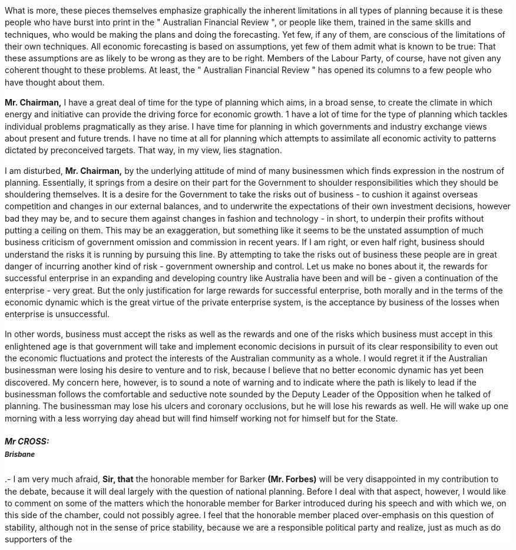 What is more, these pieces themselves emphasize graphically the inherent limitations in all types of planning because it is these people who have burst into print in the " Australian Financial Review ", or people like them, trained in the same skills and techniques, who would be making the plans and doing the forecasting. Yet few, if any of them, are conscious of the limitations of their own techniques. All economic forecasting is based on assumptions, yet few of them admit what is known to be true: That these assumptions are as likely to be wrong as they are to be right. Members of the Labour Party, of course, have not given any coherent thought to these problems. At least, the " Australian Financial Review " has opened its columns to a few people who have thought about them. 


 **Mr. Chairman,** I have a great deal of time for the type of planning which aims, in a broad sense, to create the climate in which energy and initiative can provide the driving force for economic growth. 1 have a lot of time for the type of planning which tackles individual problems pragmatically as they arise. I have time for planning in which governments and industry exchange views about present and future trends. I have no time at all for planning which attempts to assimilate all economic activity to patterns dictated by preconceived targets. That way, in my view, lies stagnation. 

I am disturbed,  **Mr. Chairman,**  by the underlying attitude of mind of many businessmen which finds expression in the nostrum of planning. Essentially, it springs from a desire on their part for the Government to shoulder responsibilities which they should be shouldering themselves. It is a desire for the Government to take the risks out of business - to cushion it against overseas competition and changes in our external balances, and to underwrite the expectations of their own investment decisions, however bad they may be, and to secure them against changes in fashion and technology - in short, to underpin their profits without putting a ceiling on them. This may be an exaggeration, but something like it seems to be the unstated assumption of much business criticism of government omission and commission in recent years. If I am right, or even half right, business should understand the risks it is running by pursuing this line. By attempting to take the risks out of business these people are in great danger of incurring another kind of risk - government ownership and control. Let us make no bones about it, the rewards for successful enterprise in an expanding and developing country like Australia have been and will be - given a continuation of the enterprise - very great. But the only justification for large rewards for successful enterprise, both morally and in the terms of the economic dynamic which is the great virtue of the private enterprise system, is the acceptance by business of the losses when enterprise is unsuccessful. 

In other words, business must accept the risks as well as the rewards and one of the risks which business must accept in this enlightened age is that government will take and implement economic decisions in pursuit of its clear responsibility to even out the economic fluctuations and protect the interests of the Australian community as a whole. I would regret it if the Australian businessman were losing his desire to venture and to risk, because I believe that no better economic dynamic has yet been discovered. My concern here, however, is to sound a note of warning and to indicate where the path is likely to lead if the businessman follows the comfortable and seductive note sounded by the  Deputy  Leader of the Opposition when he talked of planning. The businessman may lose his ulcers and coronary occlusions, but he will lose his rewards as well. He will wake up one morning with a less worrying day ahead but will find himself working not for himself but for the State. 

##### Mr CROSS:<br><small class="text-muted">Brisbane</small>

.- I am very much afraid,  **Sir, that**  the honorable member for Barker  **(Mr. Forbes)**  will be very disappointed in my contribution to the debate, because it will deal largely with the question of national planning. Before I deal with that aspect, however, I would like to comment on some of the matters which the honorable member for Barker introduced during his speech and with which we, on this side of the chamber, could not possibly agree. I feel that the honorable member placed over-emphasis on this question of stability, although not in the sense of price stability, because we are a responsible political party and realize, just as much as do supporters of the 

